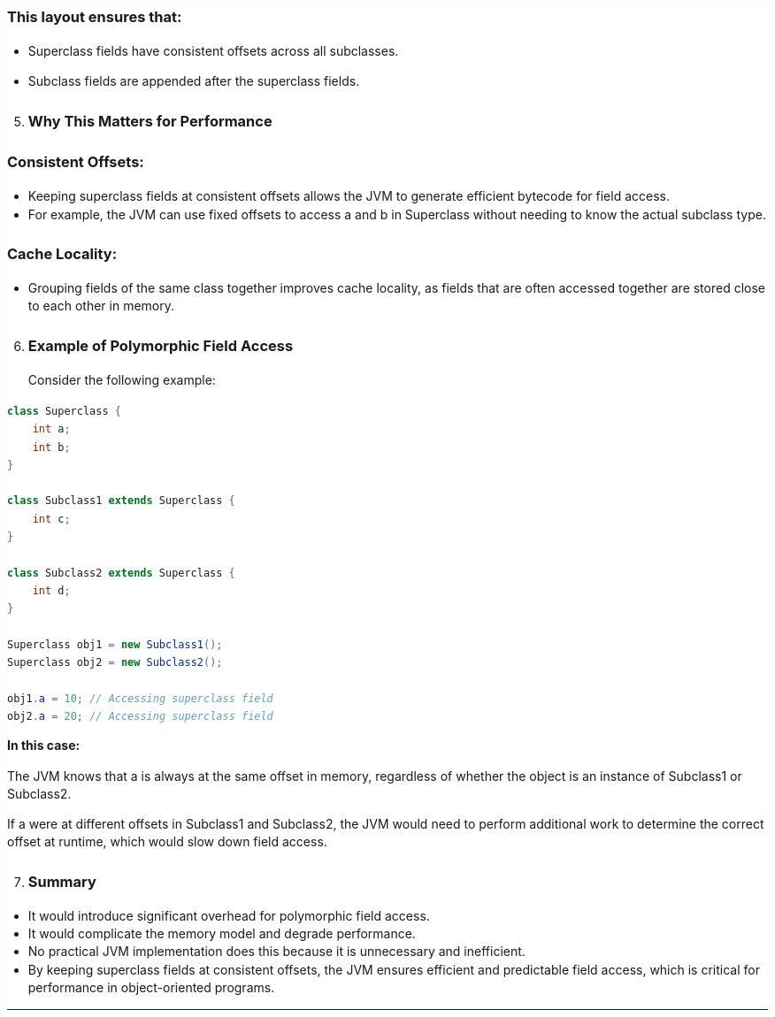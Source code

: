 ### This layout ensures that:

- Superclass fields have consistent offsets across all subclasses.

- Subclass fields are appended after the superclass fields.

5. ### Why This Matters for Performance
### Consistent Offsets: 
- Keeping superclass fields at consistent offsets allows the JVM to generate efficient bytecode for field access. 
- For example, the JVM can use fixed offsets to access a and b in Superclass without needing to know the actual subclass type.

### Cache Locality: 
- Grouping fields of the same class together improves cache locality, as fields that are often accessed together are stored close to each other in memory.

6. ### Example of Polymorphic Field Access
   Consider the following example:
```java
class Superclass {
    int a;
    int b;
}

class Subclass1 extends Superclass {
    int c;
}

class Subclass2 extends Superclass {
    int d;
}

Superclass obj1 = new Subclass1();
Superclass obj2 = new Subclass2();

obj1.a = 10; // Accessing superclass field
obj2.a = 20; // Accessing superclass field
```
__In this case:__ 

The JVM knows that a is always at the same offset in memory, regardless of whether the object is an instance of Subclass1 or Subclass2.

If a were at different offsets in Subclass1 and Subclass2, the JVM would need to perform additional work to determine the correct offset at runtime, which would slow down field access.

7. ### Summary
- It would introduce significant overhead for polymorphic field access.
- It would complicate the memory model and degrade performance.
- No practical JVM implementation does this because it is unnecessary and inefficient.
- By keeping superclass fields at consistent offsets, the JVM ensures efficient and predictable field access, which is critical for performance in object-oriented programs.

---